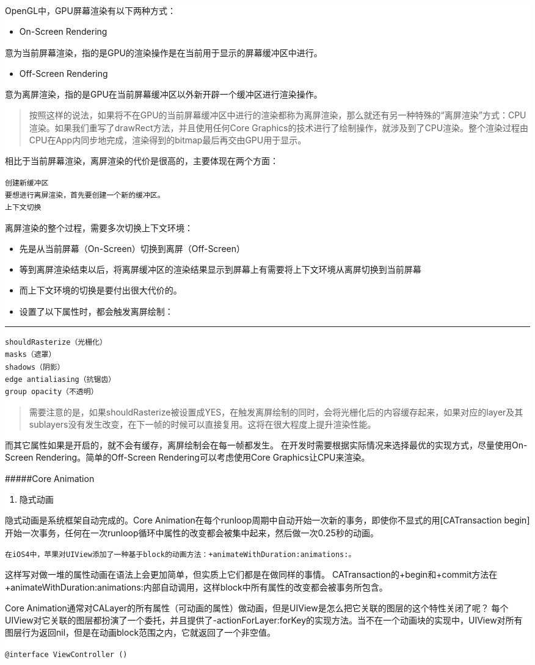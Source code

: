 OpenGL中，GPU屏幕渲染有以下两种方式：

* On-Screen Rendering 

意为当前屏幕渲染，指的是GPU的渲染操作是在当前用于显示的屏幕缓冲区中进行。

* Off-Screen Rendering 

意为离屏渲染，指的是GPU在当前屏幕缓冲区以外新开辟一个缓冲区进行渲染操作。 


> 按照这样的说法，如果将不在GPU的当前屏幕缓冲区中进行的渲染都称为离屏渲染，那么就还有另一种特殊的“离屏渲染”方式：CPU渲染。如果我们重写了drawRect方法，并且使用任何Core Graphics的技术进行了绘制操作，就涉及到了CPU渲染。整个渲染过程由CPU在App内同步地完成，渲染得到的bitmap最后再交由GPU用于显示。


相比于当前屏幕渲染，离屏渲染的代价是很高的，主要体现在两个方面：

	创建新缓冲区 
	要想进行离屏渲染，首先要创建一个新的缓冲区。
	上下文切换 
	
	
离屏渲染的整个过程，需要多次切换上下文环境：

* 先是从当前屏幕（On-Screen）切换到离屏（Off-Screen）
* 等到离屏渲染结束以后，将离屏缓冲区的渲染结果显示到屏幕上有需要将上下文环境从离屏切换到当前屏幕
* 而上下文环境的切换是要付出很大代价的。

* 设置了以下属性时，都会触发离屏绘制：

***

	shouldRasterize（光栅化）
	masks（遮罩）
	shadows（阴影）
	edge antialiasing（抗锯齿）
	group opacity（不透明） 

> 需要注意的是，如果shouldRasterize被设置成YES，在触发离屏绘制的同时，会将光栅化后的内容缓存起来，如果对应的layer及其sublayers没有发生改变，在下一帧的时候可以直接复用。这将在很大程度上提升渲染性能。 


而其它属性如果是开启的，就不会有缓存，离屏绘制会在每一帧都发生。
在开发时需要根据实际情况来选择最优的实现方式，尽量使用On-Screen Rendering。简单的Off-Screen Rendering可以考虑使用Core Graphics让CPU来渲染。

#####Core Animation

1. 隐式动画

隐式动画是系统框架自动完成的。Core Animation在每个runloop周期中自动开始一次新的事务，即使你不显式的用[CATransaction begin]开始一次事务，任何在一次runloop循环中属性的改变都会被集中起来，然后做一次0.25秒的动画。 

	在iOS4中，苹果对UIView添加了一种基于block的动画方法：+animateWithDuration:animations:。 
这样写对做一堆的属性动画在语法上会更加简单，但实质上它们都是在做同样的事情。 
CATransaction的+begin和+commit方法在+animateWithDuration:animations:内部自动调用，这样block中所有属性的改变都会被事务所包含。

Core Animation通常对CALayer的所有属性（可动画的属性）做动画，但是UIView是怎么把它关联的图层的这个特性关闭了呢？ 
每个UIView对它关联的图层都扮演了一个委托，并且提供了-actionForLayer:forKey的实现方法。当不在一个动画块的实现中，UIView对所有图层行为返回nil，但是在动画block范围之内，它就返回了一个非空值。

	@interface ViewController ()
	